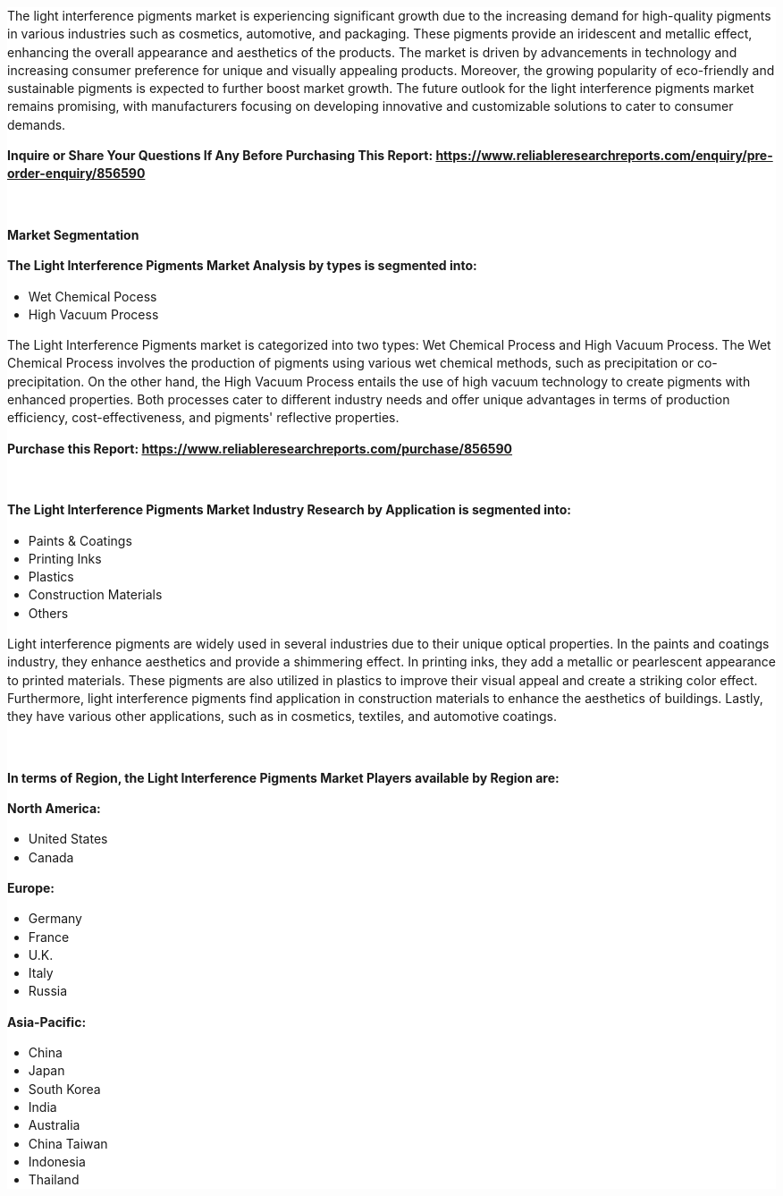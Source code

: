 <p><p>The light interference pigments market is experiencing significant growth due to the increasing demand for high-quality pigments in various industries such as cosmetics, automotive, and packaging. These pigments provide an iridescent and metallic effect, enhancing the overall appearance and aesthetics of the products. The market is driven by advancements in technology and increasing consumer preference for unique and visually appealing products. Moreover, the growing popularity of eco-friendly and sustainable pigments is expected to further boost market growth. The future outlook for the light interference pigments market remains promising, with manufacturers focusing on developing innovative and customizable solutions to cater to consumer demands.</p></p>
<p><strong>Inquire or Share Your Questions If Any Before Purchasing This Report: <a href="https://www.reliableresearchreports.com/enquiry/pre-order-enquiry/856590">https://www.reliableresearchreports.com/enquiry/pre-order-enquiry/856590</a></strong></p>
<p>&nbsp;</p>
<p><strong>Market Segmentation</strong></p>
<p><strong>The Light Interference Pigments Market Analysis by types is segmented into:</strong></p>
<p><ul><li>Wet Chemical Pocess</li><li>High Vacuum Process</li></ul></p>
<p><p>The Light Interference Pigments market is categorized into two types: Wet Chemical Process and High Vacuum Process. The Wet Chemical Process involves the production of pigments using various wet chemical methods, such as precipitation or co-precipitation. On the other hand, the High Vacuum Process entails the use of high vacuum technology to create pigments with enhanced properties. Both processes cater to different industry needs and offer unique advantages in terms of production efficiency, cost-effectiveness, and pigments' reflective properties.</p></p>
<p><strong>Purchase this Report:&nbsp;<a href="https://www.reliableresearchreports.com/purchase/856590">https://www.reliableresearchreports.com/purchase/856590</a></strong></p>
<p>&nbsp;</p>
<p><strong>The Light Interference Pigments Market Industry Research by Application is segmented into:</strong></p>
<p><ul><li>Paints & Coatings</li><li>Printing Inks</li><li>Plastics</li><li>Construction Materials</li><li>Others</li></ul></p>
<p><p>Light interference pigments are widely used in several industries due to their unique optical properties. In the paints and coatings industry, they enhance aesthetics and provide a shimmering effect. In printing inks, they add a metallic or pearlescent appearance to printed materials. These pigments are also utilized in plastics to improve their visual appeal and create a striking color effect. Furthermore, light interference pigments find application in construction materials to enhance the aesthetics of buildings. Lastly, they have various other applications, such as in cosmetics, textiles, and automotive coatings.</p></p>
<p>&nbsp;</p>
<p><strong>In terms of Region, the Light Interference Pigments Market Players available by Region are:</strong></p>
<p>
    <p> <strong> North America: </strong>
        <ul>
            <li>United States</li>
            <li>Canada</li>
        </ul>
        </p> 
    <p> <strong> Europe: </strong>
        <ul>
            <li>Germany</li>
            <li>France</li>
            <li>U.K.</li>
            <li>Italy</li>
            <li>Russia</li>
        </ul>
        </p> 
    <p> <strong> Asia-Pacific: </strong>
        <ul>
            <li>China</li>
            <li>Japan</li>
            <li>South Korea</li>
            <li>India</li>
            <li>Australia</li>
            <li>China Taiwan</li>
            <li>Indonesia</li>
            <li>Thailand</li>
